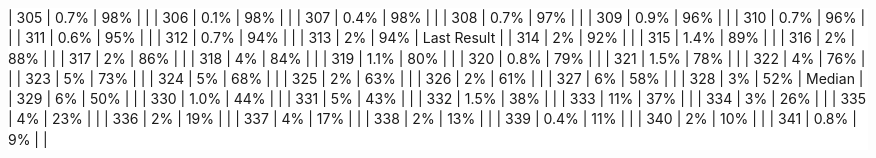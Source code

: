 | 305 | 0.7% | 98% |  |
| 306 | 0.1% | 98% |  |
| 307 | 0.4% | 98% |  |
| 308 | 0.7% | 97% |  |
| 309 | 0.9% | 96% |  |
| 310 | 0.7% | 96% |  |
| 311 | 0.6% | 95% |  |
| 312 | 0.7% | 94% |  |
| 313 | 2% | 94% | Last Result |
| 314 | 2% | 92% |  |
| 315 | 1.4% | 89% |  |
| 316 | 2% | 88% |  |
| 317 | 2% | 86% |  |
| 318 | 4% | 84% |  |
| 319 | 1.1% | 80% |  |
| 320 | 0.8% | 79% |  |
| 321 | 1.5% | 78% |  |
| 322 | 4% | 76% |  |
| 323 | 5% | 73% |  |
| 324 | 5% | 68% |  |
| 325 | 2% | 63% |  |
| 326 | 2% | 61% |  |
| 327 | 6% | 58% |  |
| 328 | 3% | 52% | Median |
| 329 | 6% | 50% |  |
| 330 | 1.0% | 44% |  |
| 331 | 5% | 43% |  |
| 332 | 1.5% | 38% |  |
| 333 | 11% | 37% |  |
| 334 | 3% | 26% |  |
| 335 | 4% | 23% |  |
| 336 | 2% | 19% |  |
| 337 | 4% | 17% |  |
| 338 | 2% | 13% |  |
| 339 | 0.4% | 11% |  |
| 340 | 2% | 10% |  |
| 341 | 0.8% | 9% |  |